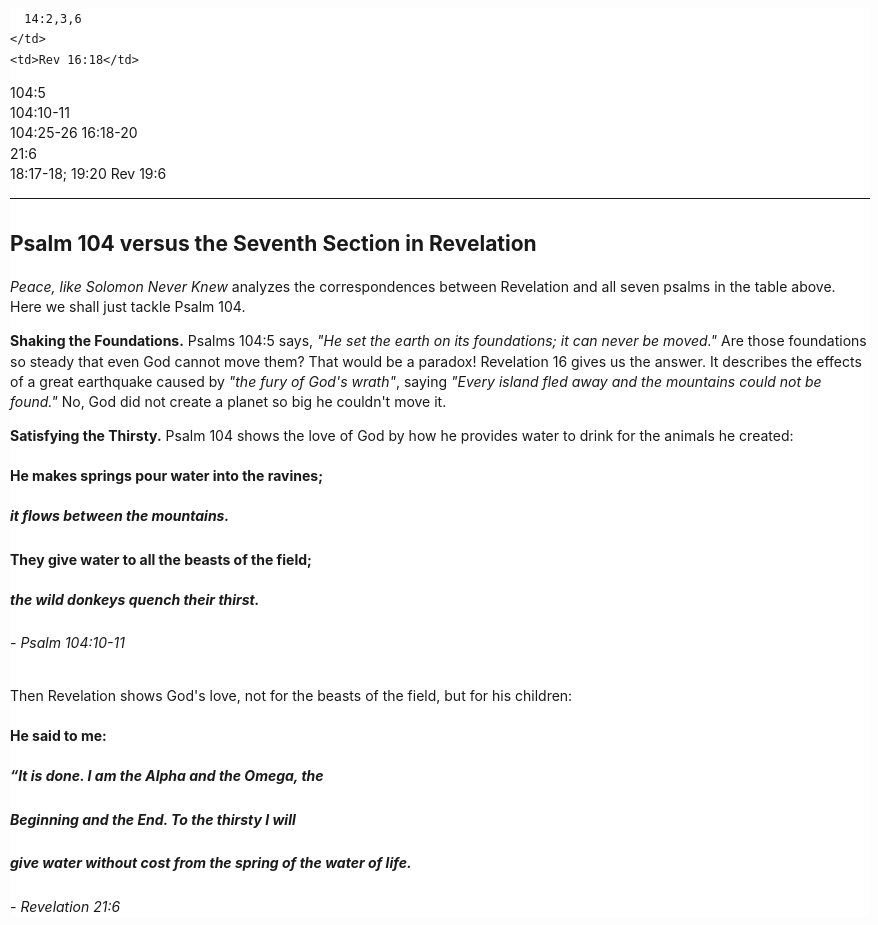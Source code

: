       14:2,3,6
    </td>
    <td>Rev 16:18</td>
  </tr>
  <tr>
    <td>
      104:5 <br/>
      104:10-11 <br/>
      104:25-26
    </td>
    <td>
      16:18-20 <br/>
      21:6 <br/>
      18:17-18; 19:20
    </td>
    <td>Rev 19:6</td>
  </tr>
</table>
<hr/>

## Psalm 104 versus the Seventh Section in Revelation

*Peace, like Solomon Never Knew* analyzes the correspondences between Revelation and all seven psalms in the table above.
Here we shall just tackle Psalm 104.

**Shaking the Foundations.** Psalms 104:5 says, *"He set the earth on its foundations; it can never be moved."*
Are those foundations so steady that even God cannot move them? That would be a paradox! Revelation 16 gives us the answer.
It describes the effects of a great earthquake caused by *"the fury of God's wrath"*, saying
*"Every island fled away and the mountains could not be found."*
No, God did not create a planet so big he couldn't move it.

**Satisfying the Thirsty.** Psalm 104 shows the love of God by how he provides water to drink for the animals he created:

#### He makes **springs pour water** into the ravines;
##### it flows between the mountains.
#### They **give water to all** the beasts of the field;
##### the wild donkeys **quench their thirst**.
###### - Psalm 104:10-11

Then Revelation shows God's love, not for the beasts of the field, but for his children:

#### He said to me: 
##### “It is done. I am the Alpha and the Omega, the
##### Beginning and the End. To the **thirsty** I will
##### **give water without cost** from the spring of the water of life.
###### - Revelation 21:6
